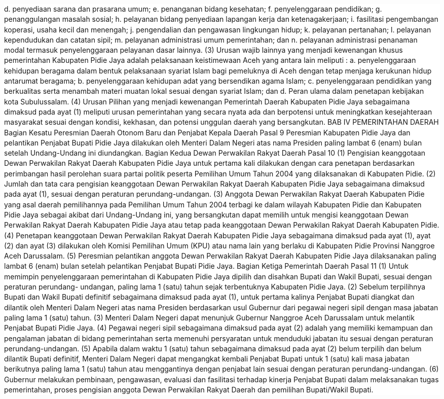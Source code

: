 d. penyediaan sarana dan prasarana umum;
e. penanganan bidang kesehatan;
f. penyelenggaraan pendidikan;
g. penanggulangan masalah sosial;
h. pelayanan bidang penyediaan lapangan kerja dan ketenagakerjaan;
i. fasilitasi pengembangan koperasi, usaha kecil dan menengah;
j. pengendalian dan pengawasan lingkungan hidup;
k. pelayanan pertanahan;
l. pelayanan kependudukan dan catatan sipil;
m. pelayanan administrasi umum pemerintahan; dan
n. pelayanan administrasi penanaman modal termasuk penyelenggaraan pelayanan dasar lainnya.
(3) Urusan wajib lainnya yang menjadi kewenangan khusus pemerintahan Kabupaten Pidie Jaya adalah pelaksanaan keistimewaan Aceh yang antara lain meliputi :
a. penyelenggaraan kehidupan beragama dalam bentuk pelaksanaan syariat Islam bagi pemeluknya di Aceh dengan tetap menjaga kerukunan hidup antarumat beragama;
b. penyelenggaraan kehidupan adat yang bersendikan agama Islam;
c. penyelenggaraan pendidikan yang berkualitas serta menambah materi muatan lokal sesuai dengan syariat Islam; dan
d. Peran ulama dalam penetapan kebijakan kota Subulussalam.
(4) Urusan Pilihan yang menjadi kewenangan Pemerintah Daerah Kabupaten Pidie Jaya sebagaimana dimaksud pada ayat (1) meliputi urusan pemerintahan yang secara nyata ada dan berpotensi untuk meningkatkan kesejahteraan masyarakat sesuai dengan kondisi, kekhasan, dan potensi unggulan daerah yang bersangkutan. BAB IV PEMERINTAHAN DAERAH Bagian Kesatu Peresmian Daerah Otonom Baru dan Penjabat Kepala Daerah
Pasal 9
Peresmian Kabupaten Pidie Jaya dan pelantikan Penjabat Bupati Pidie Jaya dilakukan oleh Menteri Dalam Negeri atas nama Presiden paling lambat 6 (enam) bulan setelah Undang-Undang ini diundangkan. Bagian Kedua Dewan Perwakilan Rakyat Daerah
Pasal 10
(1) Pengisian keanggotaan Dewan Perwakilan Rakyat Daerah Kabupaten Pidie Jaya untuk pertama kali dilakukan dengan cara penetapan berdasarkan perimbangan hasil perolehan suara partai politik peserta Pemilihan Umum Tahun 2004 yang dilaksanakan di Kabupaten Pidie.
(2) Jumlah dan tata cara pengisian keanggotaan Dewan Perwakilan Rakyat Daerah Kabupaten Pidie Jaya sebagaimana dimaksud pada ayat (1), sesuai dengan peraturan perundang-undangan.
(3) Anggota Dewan Perwakilan Rakyat Daerah Kabupaten Pidie yang asal daerah pemilihannya pada Pemilihan Umum Tahun 2004 terbagi ke dalam wilayah Kabupaten Pidie dan Kabupaten Pidie Jaya sebagai akibat dari Undang-Undang ini, yang bersangkutan dapat memilih untuk mengisi keanggotaan Dewan Perwakilan Rakyat Daerah Kabupaten Pidie Jaya atau tetap pada keanggotaan Dewan Perwakilan Rakyat Daerah Kabupaten Pidie.
(4) Penetapan keanggotaan Dewan Perwakilan Rakyat Daerah Kabupaten Pidie Jaya sebagaimana dimaksud pada ayat (1), ayat (2) dan ayat (3) dilakukan oleh Komisi Pemilihan Umum (KPU) atau nama lain yang berlaku di Kabupaten Pidie Provinsi Nanggroe Aceh Darussalam.
(5) Peresmian pelantikan anggota Dewan Perwakilan Rakyat Daerah Kabupaten Pidie Jaya dilaksanakan paling lambat 6 (enam) bulan setelah pelantikan Penjabat Bupati Pidie Jaya. Bagian Ketiga Pemerintah Daerah
Pasal 11
(1) Untuk memimpin penyelenggaraan pemerintahan di Kabupaten Pidie Jaya dipilih dan disahkan Bupati dan Wakil Bupati, sesuai dengan peraturan perundang- undangan, paling lama 1 (satu) tahun sejak terbentuknya Kabupaten Pidie Jaya.
(2) Sebelum terpilihnya Bupati dan Wakil Bupati definitif sebagaimana dimaksud pada ayat (1), untuk pertama kalinya Penjabat Bupati diangkat dan dilantik oleh Menteri Dalam Negeri atas nama Presiden berdasarkan usul Gubernur dari pegawai negeri sipil dengan masa jabatan paling lama 1 (satu) tahun.
(3) Menteri Dalam Negeri dapat menunjuk Gubernur Nanggroe Aceh Darussalam untuk melantik Penjabat Bupati Pidie Jaya.
(4) Pegawai negeri sipil sebagaimana dimaksud pada ayat (2) adalah yang memiliki kemampuan dan pengalaman jabatan di bidang pemerintahan serta memenuhi persyaratan untuk menduduki jabatan itu sesuai dengan peraturan perundang-undangan.
(5) Apabila dalam waktu 1 (satu) tahun sebagaimana dimaksud pada ayat (2) belum terpilih dan belum dilantik Bupati definitif, Menteri Dalam Negeri dapat mengangkat kembali Penjabat Bupati untuk 1 (satu) kali masa jabatan berikutnya paling lama 1 (satu) tahun atau menggantinya dengan penjabat lain sesuai dengan peraturan perundang-undangan.
(6) Gubernur melakukan pembinaan, pengawasan, evaluasi dan fasilitasi terhadap kinerja Penjabat Bupati dalam melaksanakan tugas pemerintahan, proses pengisian anggota Dewan Perwakilan Rakyat Daerah dan pemilihan Bupati/Wakil Bupati.
